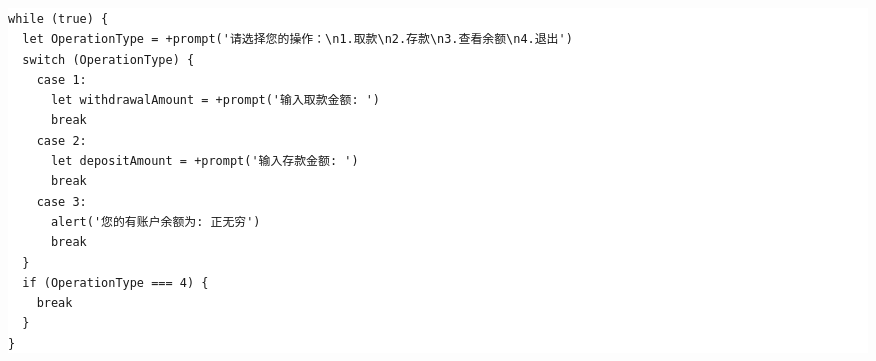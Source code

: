 ```JS
while (true) {
  let OperationType = +prompt('请选择您的操作：\n1.取款\n2.存款\n3.查看余额\n4.退出')
  switch (OperationType) {
    case 1:
      let withdrawalAmount = +prompt('输入取款金额: ')
      break
    case 2:
      let depositAmount = +prompt('输入存款金额: ')
      break
    case 3:
      alert('您的有账户余额为: 正无穷')
      break
  }
  if (OperationType === 4) {
    break
  }
}
```



























